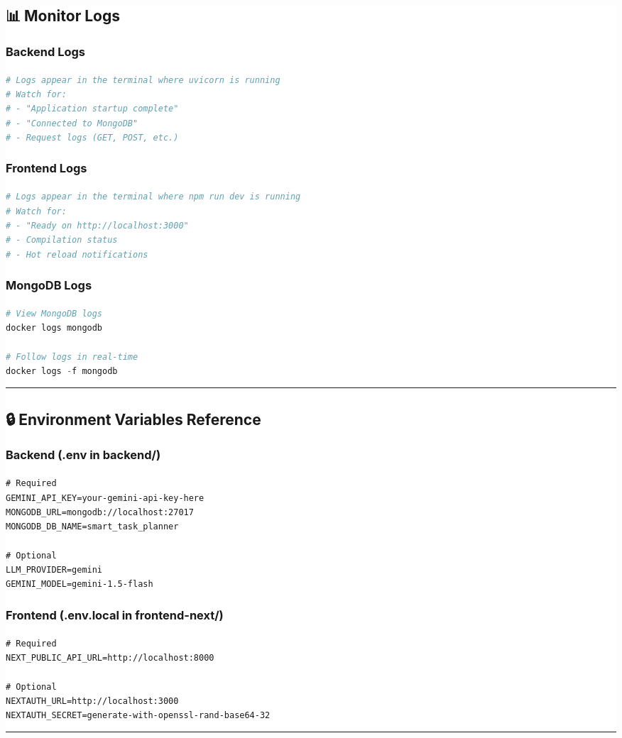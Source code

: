 
## 📊 Monitor Logs

### Backend Logs

```powershell
# Logs appear in the terminal where uvicorn is running
# Watch for:
# - "Application startup complete"
# - "Connected to MongoDB"
# - Request logs (GET, POST, etc.)
```

### Frontend Logs

```powershell
# Logs appear in the terminal where npm run dev is running
# Watch for:
# - "Ready on http://localhost:3000"
# - Compilation status
# - Hot reload notifications
```

### MongoDB Logs

```powershell
# View MongoDB logs
docker logs mongodb

# Follow logs in real-time
docker logs -f mongodb
```

---

## 🔒 Environment Variables Reference

### Backend (.env in backend/)

```env
# Required
GEMINI_API_KEY=your-gemini-api-key-here
MONGODB_URL=mongodb://localhost:27017
MONGODB_DB_NAME=smart_task_planner

# Optional
LLM_PROVIDER=gemini
GEMINI_MODEL=gemini-1.5-flash
```

### Frontend (.env.local in frontend-next/)

```env
# Required
NEXT_PUBLIC_API_URL=http://localhost:8000

# Optional
NEXTAUTH_URL=http://localhost:3000
NEXTAUTH_SECRET=generate-with-openssl-rand-base64-32
```

---